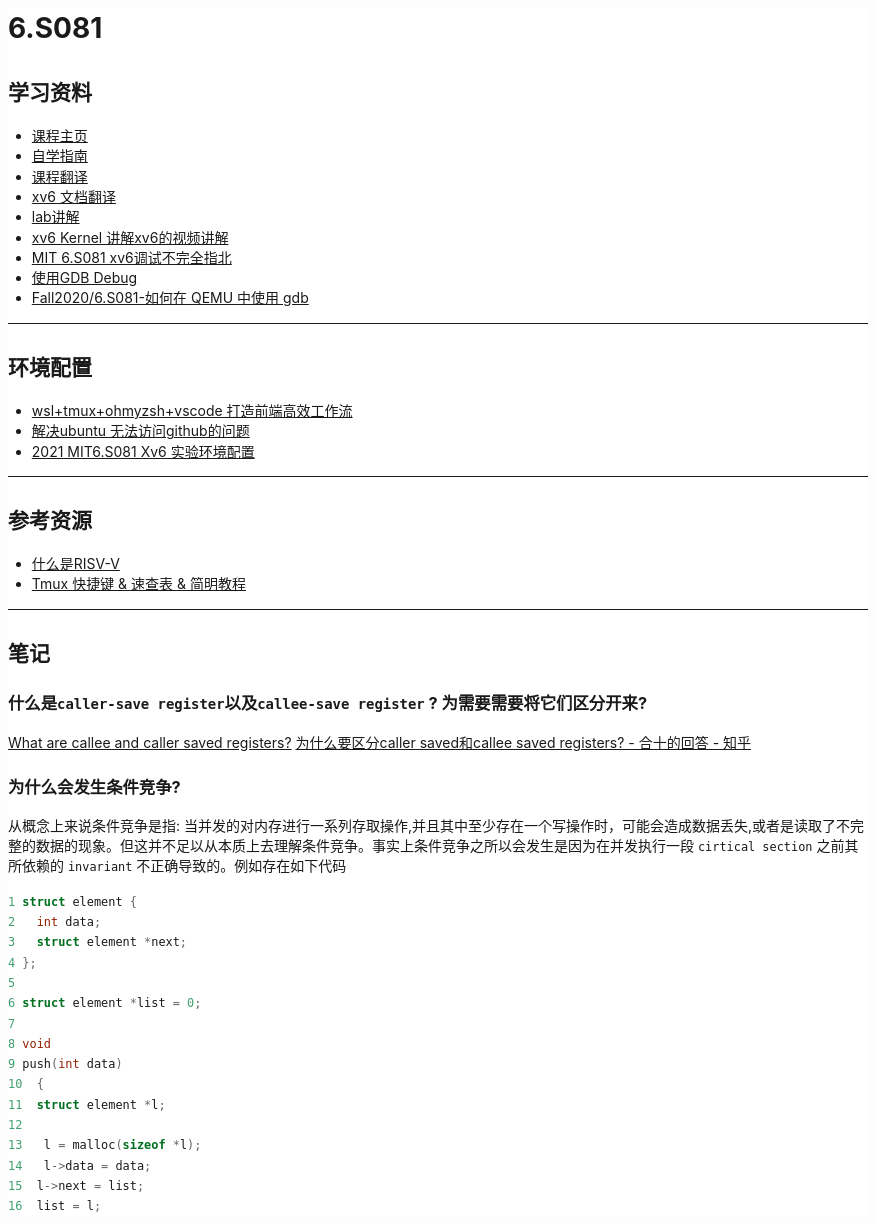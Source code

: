 #  6.S081

## 学习资料
  - [课程主页](https://pdos.csail.mit.edu/6.828/2021/schedule.html)
  - [自学指南](https://csdiy.wiki/%E6%93%8D%E4%BD%9C%E7%B3%BB%E7%BB%9F/MIT6.S081/)
  - [课程翻译](https://mit-public-courses-cn-translatio.gitbook.io/mit6-s081/)
  - [xv6 文档翻译](https://th0ar.gitbooks.io/xv6-chinese/content/)
  - [lab讲解](https://www.bilibili.com/video/BV1ou41127p9/)
  - [xv6 Kernel 讲解xv6的视频讲解](https://www.youtube.com/watch?v=RdxHGyeoyqI&list=PLbtzT1TYeoMhTPzyTZboW_j7TPAnjv9XB&index=6)
  - [MIT 6.S081 xv6调试不完全指北](https://www.cnblogs.com/KatyuMarisaBlog/p/13727565.html)
  - [使用GDB Debug](http://xv6.dgs.zone/tranlate_books/Use%20GUN%20Debugger.html)
  - [Fall2020/6.S081-如何在 QEMU 中使用 gdb](https://zhuanlan.zhihu.com/p/342402097)
-----------

## 环境配置

  - [wsl+tmux+ohmyzsh+vscode 打造前端高效工作流](https://blog.csdn.net/ZHgogogoha/article/details/117998852)
  - [解决ubuntu 无法访问github的问题](https://zhuanlan.zhihu.com/p/409238093)
  - [2021 MIT6.S081 Xv6 实验环境配置](https://zhuanlan.zhihu.com/p/428502480)

------------------

## 参考资源
  - [什么是RISV-V](https://zhuanlan.zhihu.com/p/49176102)
  - [Tmux 快捷键 & 速查表 & 简明教程](https://gist.github.com/ryerh/14b7c24dfd623ef8edc7)

-----------------

## 笔记

### 什么是`caller-save register`以及`callee-save register` ? 为需要需要将它们区分开来?

[What are callee and caller saved registers?](https://stackoverflow.com/questions/9268586/what-are-callee-and-caller-saved-registers)
[为什么要区分caller saved和callee saved registers? - 合十的回答 - 知乎](https://www.zhihu.com/question/453450905/answer/2328315047)

### 为什么会发生条件竞争?

从概念上来说条件竞争是指: 当并发的对内存进行一系列存取操作,并且其中至少存在一个写操作时，可能会造成数据丢失,或者是读取了不完整的数据的现象。但这并不足以从本质上去理解条件竞争。事实上条件竞争之所以会发生是因为在并发执行一段 `cirtical section` 之前其所依赖的 `invariant` 不正确导致的。例如存在如下代码

```c
1 struct element {
2   int data;
3   struct element *next;
4 };
5 
6 struct element *list = 0;
7 
8 void
9 push(int data)
10  {
11  struct element *l;
12
13   l = malloc(sizeof *l);
14   l->data = data;
15  l->next = list;
16  list = l;
```